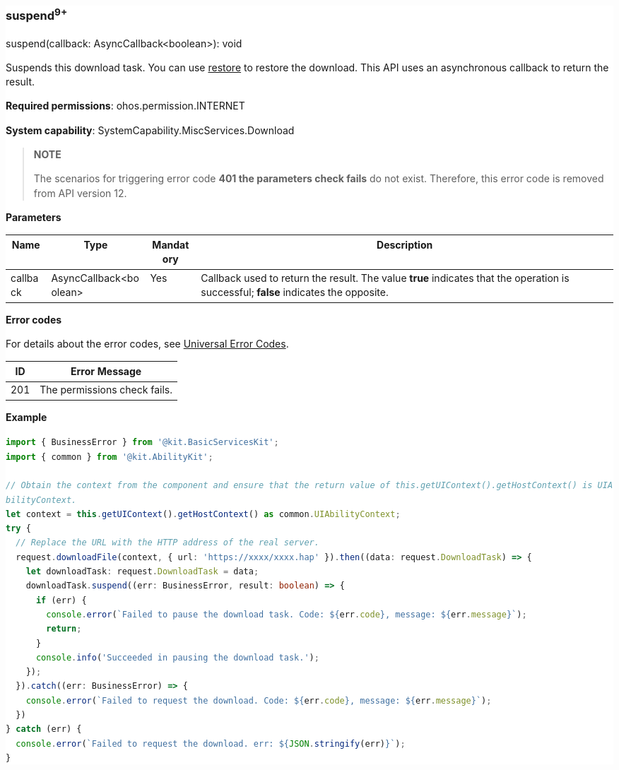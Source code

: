 ### suspend<sup>9+</sup>

suspend(callback: AsyncCallback&lt;boolean&gt;): void

Suspends this download task. You can use [restore](#restore9) to restore the download. This API uses an asynchronous callback to return the result.

**Required permissions**: ohos.permission.INTERNET

**System capability**: SystemCapability.MiscServices.Download

> **NOTE**
>
> The scenarios for triggering error code **401 the parameters check fails** do not exist. Therefore, this error code is removed from API version 12.

**Parameters**

| Name| Type| Mandatory| Description|
| -------- | -------- | -------- | -------- |
| callback | AsyncCallback&lt;boolean&gt; | Yes| Callback used to return the result. The value **true** indicates that the operation is successful; **false** indicates the opposite.|

**Error codes**

For details about the error codes, see [Universal Error Codes](../errorcode-universal.md).

| ID| Error Message|
| -------- | -------- |
| 201 | The permissions check fails. |

**Example**
  
  ```ts
  import { BusinessError } from '@kit.BasicServicesKit';
  import { common } from '@kit.AbilityKit';

  // Obtain the context from the component and ensure that the return value of this.getUIContext().getHostContext() is UIAbilityContext.
  let context = this.getUIContext().getHostContext() as common.UIAbilityContext;
  try {
    // Replace the URL with the HTTP address of the real server.
    request.downloadFile(context, { url: 'https://xxxx/xxxx.hap' }).then((data: request.DownloadTask) => {
      let downloadTask: request.DownloadTask = data;
      downloadTask.suspend((err: BusinessError, result: boolean) => {
        if (err) {
          console.error(`Failed to pause the download task. Code: ${err.code}, message: ${err.message}`);
          return;
        }
        console.info('Succeeded in pausing the download task.');
      });
    }).catch((err: BusinessError) => {
      console.error(`Failed to request the download. Code: ${err.code}, message: ${err.message}`);
    })
  } catch (err) {
    console.error(`Failed to request the download. err: ${JSON.stringify(err)}`);
  }
  ```
